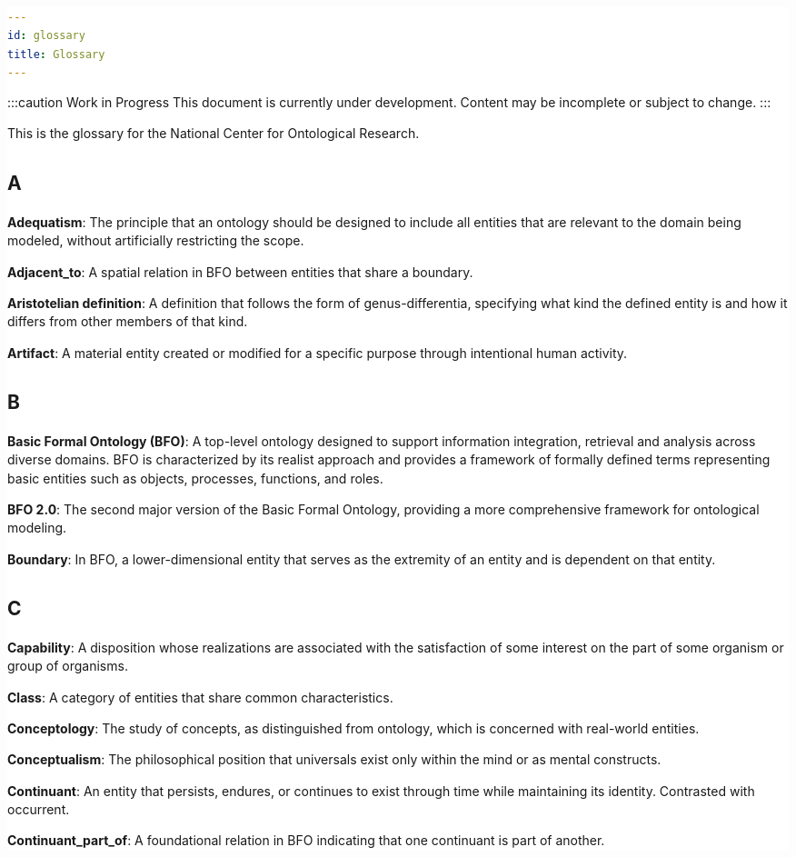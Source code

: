 ```yaml
---
id: glossary
title: Glossary
---
```


:::caution Work in Progress
This document is currently under development. Content may be incomplete or subject to change.
:::

This is the glossary for the National Center for Ontological Research.

## A

**Adequatism**: The principle that an ontology should be designed to include all entities that are relevant to the domain being modeled, without artificially restricting the scope.

**Adjacent_to**: A spatial relation in BFO between entities that share a boundary.

**Aristotelian definition**: A definition that follows the form of genus-differentia, specifying what kind the defined entity is and how it differs from other members of that kind.

**Artifact**: A material entity created or modified for a specific purpose through intentional human activity.

## B

**Basic Formal Ontology (BFO)**: A top-level ontology designed to support information integration, retrieval and analysis across diverse domains. BFO is characterized by its realist approach and provides a framework of formally defined terms representing basic entities such as objects, processes, functions, and roles.

**BFO 2.0**: The second major version of the Basic Formal Ontology, providing a more comprehensive framework for ontological modeling.

**Boundary**: In BFO, a lower-dimensional entity that serves as the extremity of an entity and is dependent on that entity.

## C

**Capability**: A disposition whose realizations are associated with the satisfaction of some interest on the part of some organism or group of organisms.

**Class**: A category of entities that share common characteristics.

**Conceptology**: The study of concepts, as distinguished from ontology, which is concerned with real-world entities.

**Conceptualism**: The philosophical position that universals exist only within the mind or as mental constructs.

**Continuant**: An entity that persists, endures, or continues to exist through time while maintaining its identity. Contrasted with occurrent.

**Continuant_part_of**: A foundational relation in BFO indicating that one continuant is part of another.
